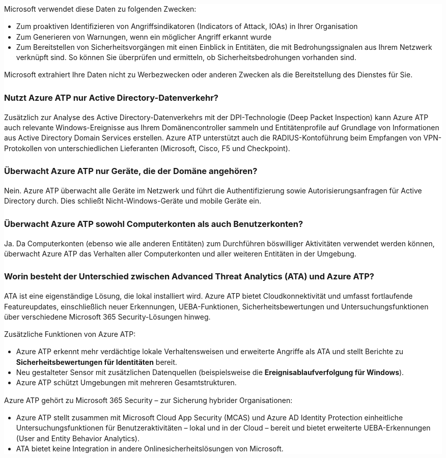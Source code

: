 Microsoft verwendet diese Daten zu folgenden Zwecken: 

-   Zum proaktiven Identifizieren von Angriffsindikatoren (Indicators of Attack, IOAs) in Ihrer Organisation 
-   Zum Generieren von Warnungen, wenn ein möglicher Angriff erkannt wurde 
-   Zum Bereitstellen von Sicherheitsvorgängen mit einen Einblick in Entitäten, die mit Bedrohungssignalen aus Ihrem Netzwerk verknüpft sind. So können Sie überprüfen und ermitteln, ob Sicherheitsbedrohungen vorhanden sind. 

Microsoft extrahiert Ihre Daten nicht zu Werbezwecken oder anderen Zwecken als die Bereitstellung des Dienstes für Sie. 

### <a name="does-azure-atp-only-leverage-traffic-from-active-directory"></a>Nutzt Azure ATP nur Active Directory-Datenverkehr?

Zusätzlich zur Analyse des Active Directory-Datenverkehrs mit der DPI-Technologie (Deep Packet Inspection) kann Azure ATP auch relevante Windows-Ereignisse aus Ihrem Domänencontroller sammeln und Entitätenprofile auf Grundlage von Informationen aus Active Directory Domain Services erstellen. Azure ATP unterstützt auch die RADIUS-Kontoführung beim Empfangen von VPN-Protokollen von unterschiedlichen Lieferanten (Microsoft, Cisco, F5 und Checkpoint).

### <a name="does-azure-atp-monitor-only-domain-joined-devices"></a>Überwacht Azure ATP nur Geräte, die der Domäne angehören?

Nein. Azure ATP überwacht alle Geräte im Netzwerk und führt die Authentifizierung sowie Autorisierungsanfragen für Active Directory durch. Dies schließt Nicht-Windows-Geräte und mobile Geräte ein.

### <a name="does-azure-atp-monitor-computer-accounts-as-well-as-user-accounts"></a>Überwacht Azure ATP sowohl Computerkonten als auch Benutzerkonten?

Ja. Da Computerkonten (ebenso wie alle anderen Entitäten) zum Durchführen böswilliger Aktivitäten verwendet werden können, überwacht Azure ATP das Verhalten aller Computerkonten und aller weiteren Entitäten in der Umgebung.

### <a name="what-is-the-difference-between-advanced-threat-analytics-ata-and-azure-atp"></a>Worin besteht der Unterschied zwischen Advanced Threat Analytics (ATA) und Azure ATP?

ATA ist eine eigenständige Lösung, die lokal installiert wird. Azure ATP bietet Cloudkonnektivität und umfasst fortlaufende Featureupdates, einschließlich neuer Erkennungen, UEBA-Funktionen, Sicherheitsbewertungen und Untersuchungsfunktionen über verschiedene Microsoft 365 Security-Lösungen hinweg.


Zusätzliche Funktionen von Azure ATP: 
- Azure ATP erkennt mehr verdächtige lokale Verhaltensweisen und erweiterte Angriffe als ATA und stellt Berichte zu **Sicherheitsbewertungen für Identitäten** bereit.
- Neu gestalteter Sensor mit zusätzlichen Datenquellen (beispielsweise die **Ereignisablaufverfolgung für Windows**). 
- Azure ATP schützt Umgebungen mit mehreren Gesamtstrukturen. 

Azure ATP gehört zu Microsoft 365 Security – zur Sicherung hybrider Organisationen:
- Azure ATP stellt zusammen mit Microsoft Cloud App Security (MCAS) und Azure AD Identity Protection einheitliche Untersuchungsfunktionen für Benutzeraktivitäten – lokal und in der Cloud – bereit und bietet erweiterte UEBA-Erkennungen (User and Entity Behavior Analytics).
- ATA bietet keine Integration in andere Onlinesicherheitslösungen von Microsoft. 
  
